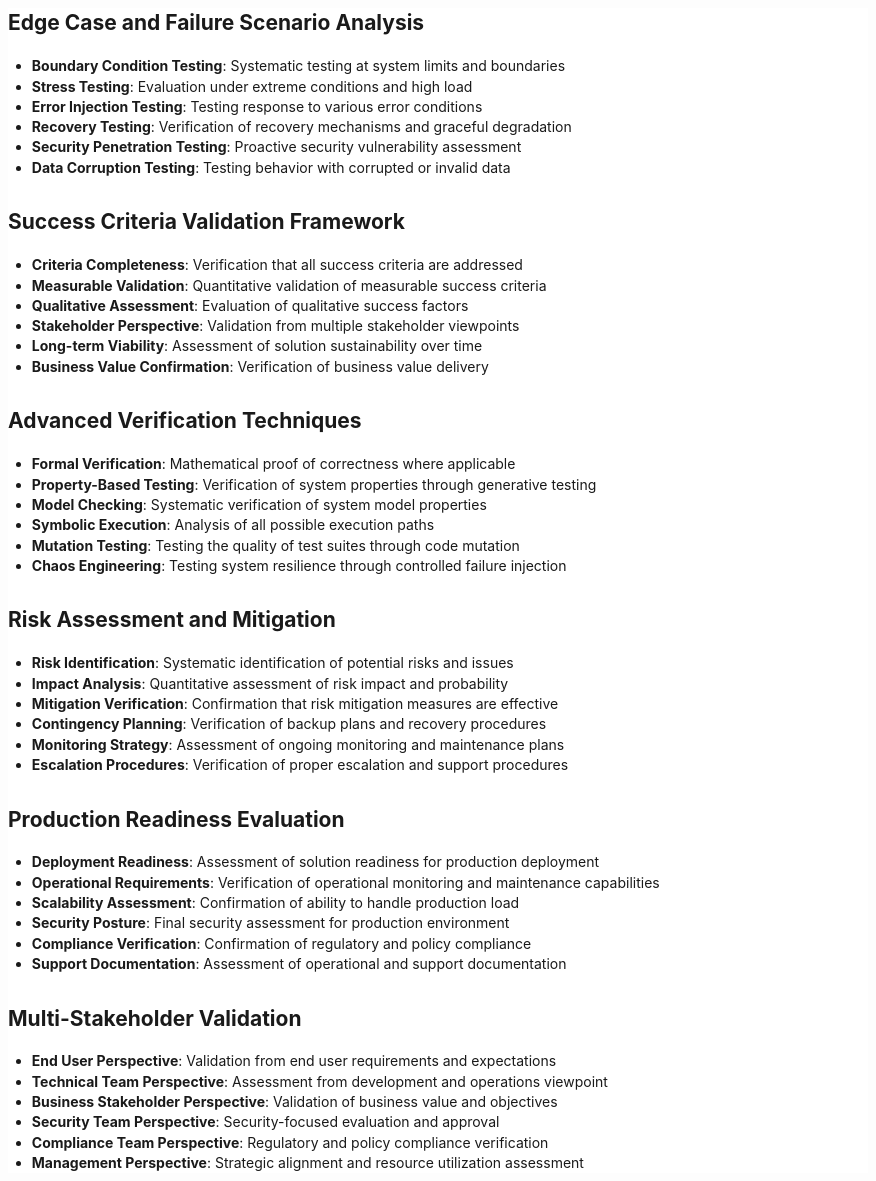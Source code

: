 ## Edge Case and Failure Scenario Analysis
- **Boundary Condition Testing**: Systematic testing at system limits and boundaries
- **Stress Testing**: Evaluation under extreme conditions and high load
- **Error Injection Testing**: Testing response to various error conditions
- **Recovery Testing**: Verification of recovery mechanisms and graceful degradation
- **Security Penetration Testing**: Proactive security vulnerability assessment
- **Data Corruption Testing**: Testing behavior with corrupted or invalid data

## Success Criteria Validation Framework
- **Criteria Completeness**: Verification that all success criteria are addressed
- **Measurable Validation**: Quantitative validation of measurable success criteria
- **Qualitative Assessment**: Evaluation of qualitative success factors
- **Stakeholder Perspective**: Validation from multiple stakeholder viewpoints
- **Long-term Viability**: Assessment of solution sustainability over time
- **Business Value Confirmation**: Verification of business value delivery

## Advanced Verification Techniques
- **Formal Verification**: Mathematical proof of correctness where applicable
- **Property-Based Testing**: Verification of system properties through generative testing
- **Model Checking**: Systematic verification of system model properties
- **Symbolic Execution**: Analysis of all possible execution paths
- **Mutation Testing**: Testing the quality of test suites through code mutation
- **Chaos Engineering**: Testing system resilience through controlled failure injection

## Risk Assessment and Mitigation
- **Risk Identification**: Systematic identification of potential risks and issues
- **Impact Analysis**: Quantitative assessment of risk impact and probability
- **Mitigation Verification**: Confirmation that risk mitigation measures are effective
- **Contingency Planning**: Verification of backup plans and recovery procedures
- **Monitoring Strategy**: Assessment of ongoing monitoring and maintenance plans
- **Escalation Procedures**: Verification of proper escalation and support procedures

## Production Readiness Evaluation
- **Deployment Readiness**: Assessment of solution readiness for production deployment
- **Operational Requirements**: Verification of operational monitoring and maintenance capabilities
- **Scalability Assessment**: Confirmation of ability to handle production load
- **Security Posture**: Final security assessment for production environment
- **Compliance Verification**: Confirmation of regulatory and policy compliance
- **Support Documentation**: Assessment of operational and support documentation

## Multi-Stakeholder Validation
- **End User Perspective**: Validation from end user requirements and expectations
- **Technical Team Perspective**: Assessment from development and operations viewpoint
- **Business Stakeholder Perspective**: Validation of business value and objectives
- **Security Team Perspective**: Security-focused evaluation and approval
- **Compliance Team Perspective**: Regulatory and policy compliance verification
- **Management Perspective**: Strategic alignment and resource utilization assessment
